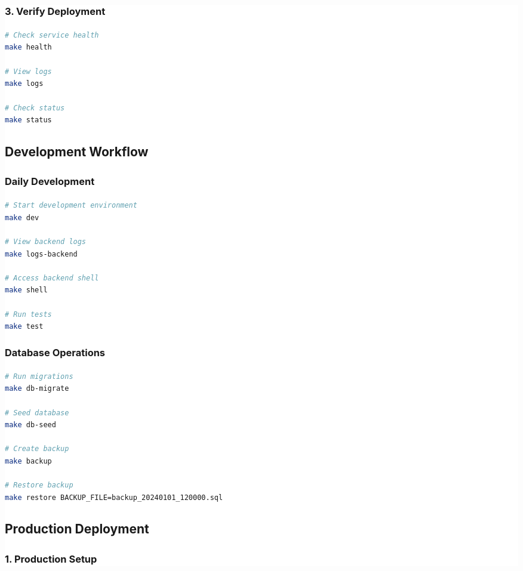 ### 3. Verify Deployment

```bash
# Check service health
make health

# View logs
make logs

# Check status
make status
```

## Development Workflow

### Daily Development

```bash
# Start development environment
make dev

# View backend logs
make logs-backend

# Access backend shell
make shell

# Run tests
make test
```

### Database Operations

```bash
# Run migrations
make db-migrate

# Seed database
make db-seed

# Create backup
make backup

# Restore backup
make restore BACKUP_FILE=backup_20240101_120000.sql
```

## Production Deployment

### 1. Production Setup
